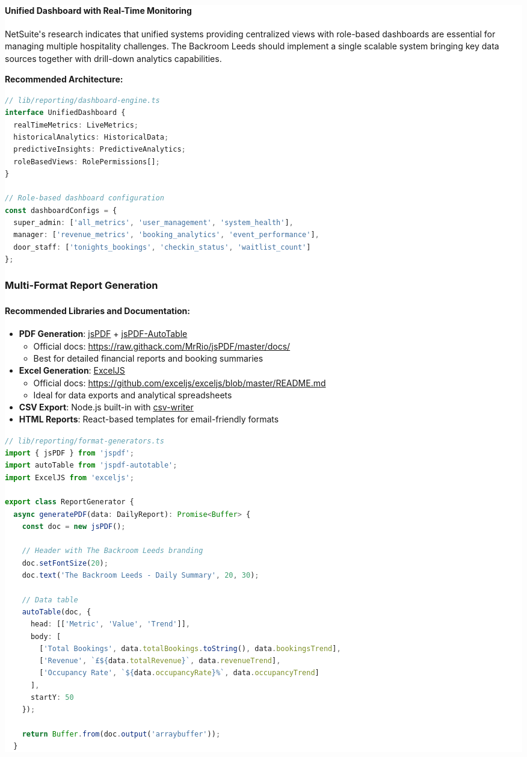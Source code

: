 #### Unified Dashboard with Real-Time Monitoring
NetSuite's research indicates that unified systems providing centralized views with role-based dashboards are essential for managing multiple hospitality challenges. The Backroom Leeds should implement a single scalable system bringing key data sources together with drill-down analytics capabilities.

**Recommended Architecture:**
```typescript
// lib/reporting/dashboard-engine.ts
interface UnifiedDashboard {
  realTimeMetrics: LiveMetrics;
  historicalAnalytics: HistoricalData;
  predictiveInsights: PredictiveAnalytics;
  roleBasedViews: RolePermissions[];
}

// Role-based dashboard configuration
const dashboardConfigs = {
  super_admin: ['all_metrics', 'user_management', 'system_health'],
  manager: ['revenue_metrics', 'booking_analytics', 'event_performance'],
  door_staff: ['tonights_bookings', 'checkin_status', 'waitlist_count']
};
```

### Multi-Format Report Generation

#### Recommended Libraries and Documentation:
- **PDF Generation**: [jsPDF](https://github.com/parallax/jsPDF) + [jsPDF-AutoTable](https://github.com/simonbengtsson/jsPDF-AutoTable)
  - Official docs: https://raw.githack.com/MrRio/jsPDF/master/docs/
  - Best for detailed financial reports and booking summaries
- **Excel Generation**: [ExcelJS](https://github.com/exceljs/exceljs)
  - Official docs: https://github.com/exceljs/exceljs/blob/master/README.md
  - Ideal for data exports and analytical spreadsheets
- **CSV Export**: Node.js built-in with [csv-writer](https://www.npmjs.com/package/csv-writer)
- **HTML Reports**: React-based templates for email-friendly formats

```typescript
// lib/reporting/format-generators.ts
import { jsPDF } from 'jspdf';
import autoTable from 'jspdf-autotable';
import ExcelJS from 'exceljs';

export class ReportGenerator {
  async generatePDF(data: DailyReport): Promise<Buffer> {
    const doc = new jsPDF();
    
    // Header with The Backroom Leeds branding
    doc.setFontSize(20);
    doc.text('The Backroom Leeds - Daily Summary', 20, 30);
    
    // Data table
    autoTable(doc, {
      head: [['Metric', 'Value', 'Trend']],
      body: [
        ['Total Bookings', data.totalBookings.toString(), data.bookingsTrend],
        ['Revenue', `£${data.totalRevenue}`, data.revenueTrend],
        ['Occupancy Rate', `${data.occupancyRate}%`, data.occupancyTrend]
      ],
      startY: 50
    });
    
    return Buffer.from(doc.output('arraybuffer'));
  }
```